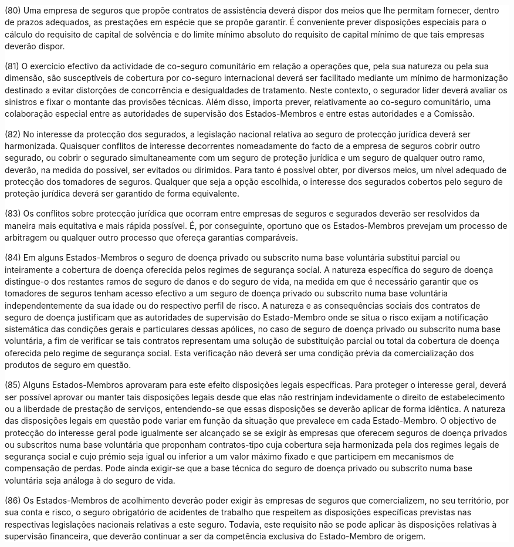 (80) Uma empresa de seguros que propõe contratos de assistência deverá dispor dos meios que lhe permitam fornecer, dentro de prazos adequados, as prestações em espécie que se propõe garantir. É conveniente prever disposições especiais para o cálculo do requisito de capital de solvência e do limite mínimo absoluto do requisito de capital mínimo de que tais empresas deverão dispor.

(81) O exercício efectivo da actividade de co-seguro comunitário em relação a operações que, pela sua natureza ou pela sua dimensão, são susceptíveis de cobertura por co-seguro internacional deverá ser facilitado mediante um mínimo de harmonização destinado a evitar distorções de concorrência e desigualdades de tratamento. Neste contexto, o segurador líder deverá avaliar os sinistros e fixar o montante das provisões técnicas. Além disso, importa prever, relativamente ao co-seguro comunitário, uma colaboração especial entre as autoridades de supervisão dos Estados-Membros e entre estas autoridades e a Comissão.

(82) No interesse da protecção dos segurados, a legislação nacional relativa ao seguro de protecção jurídica deverá ser harmonizada. Quaisquer conflitos de interesse decorrentes nomeadamente do facto de a empresa de seguros cobrir outro segurado, ou cobrir o segurado simultaneamente com um seguro de proteç̧ão jurídica e um seguro de qualquer outro ramo, deverão, na medida do possível, ser evitados ou dirimidos. Para tanto é possível obter, por diversos meios, um nível adequado de protecção dos tomadores de seguros. Qualquer que seja a opção escolhida, o interesse dos segurados cobertos pelo seguro de proteç̧ão jurídica deverá ser garantido de forma equivalente.

(83) Os conflitos sobre protecção jurídica que ocorram entre empresas de seguros e segurados deverão ser resolvidos da maneira mais equitativa e mais rápida possível. É, por conseguinte, oportuno que os Estados-Membros prevejam um processo de arbitragem ou qualquer outro processo que ofereça garantias comparáveis.

(84) Em alguns Estados-Membros o seguro de doença privado ou subscrito numa base voluntária substitui parcial ou inteiramente a cobertura de doença oferecida pelos regimes de segurança social. A natureza específica do seguro de doença distingue-o dos restantes ramos de seguro de danos e do seguro de vida, na medida em que é necessário garantir que os tomadores de seguros tenham acesso efectivo a um seguro de doença privado ou subscrito numa base voluntária independentemente da sua idade ou do
respectivo perfil de risco. A natureza e as consequências sociais dos contratos de seguro de doença justificam que as autoridades de supervisão do Estado-Membro onde se situa o risco exijam a notificação sistemática das condições gerais e particulares dessas apólices, no caso de seguro de doença privado ou subscrito numa base voluntária, a fim de verificar se tais contratos representam uma solução de substituição parcial ou total da cobertura de doença oferecida pelo regime de segurança social. Esta verificação não deverá ser uma condição prévia da comercialização dos produtos de seguro em questão.

(85) Alguns Estados-Membros aprovaram para este efeito disposições legais específicas. Para proteger o interesse geral, deverá ser possível aprovar ou manter tais disposições legais desde que elas não restrinjam indevidamente o direito de estabelecimento ou a liberdade de prestação de serviços, entendendo-se que essas disposições se deverão aplicar de forma idêntica. A natureza das disposições legais em questão pode variar em função da situação que prevalece em cada Estado-Membro. O objectivo de protecção do interesse geral pode igualmente ser alcançado se se exigir às empresas que oferecem seguros de doença privados ou subscritos numa base voluntária que proponham contratos-tipo cuja cobertura seja harmonizada pela dos regimes legais de segurança social e cujo prémio seja igual ou inferior a um valor máximo fixado e que participem em mecanismos de compensação de perdas. Pode ainda exigir-se que a base técnica do seguro de doença privado ou subscrito numa base voluntária seja análoga à do seguro de vida.

(86) Os Estados-Membros de acolhimento deverão poder exigir às empresas de seguros que comercializem, no seu território, por sua conta e risco, o seguro obrigatório de acidentes de trabalho que respeitem as disposições específicas previstas nas respectivas legislações nacionais relativas a este seguro. Todavia, este requisito não se pode aplicar às disposições relativas à supervisão financeira, que deverão continuar a ser da competência exclusiva do Estado-Membro de origem.
